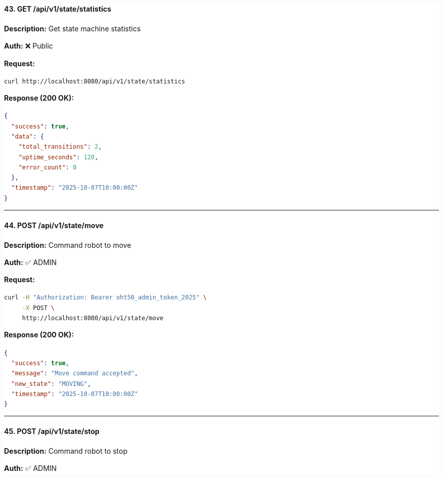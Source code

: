 
#### **43. GET /api/v1/state/statistics**

**Description:** Get state machine statistics

**Auth:** ❌ Public

**Request:**
```bash
curl http://localhost:8080/api/v1/state/statistics
```

**Response (200 OK):**
```json
{
  "success": true,
  "data": {
    "total_transitions": 2,
    "uptime_seconds": 120,
    "error_count": 0
  },
  "timestamp": "2025-10-07T10:00:00Z"
}
```

---

#### **44. POST /api/v1/state/move**

**Description:** Command robot to move

**Auth:** ✅ ADMIN

**Request:**
```bash
curl -H "Authorization: Bearer oht50_admin_token_2025" \
     -X POST \
     http://localhost:8080/api/v1/state/move
```

**Response (200 OK):**
```json
{
  "success": true,
  "message": "Move command accepted",
  "new_state": "MOVING",
  "timestamp": "2025-10-07T10:00:00Z"
}
```

---

#### **45. POST /api/v1/state/stop**

**Description:** Command robot to stop

**Auth:** ✅ ADMIN
